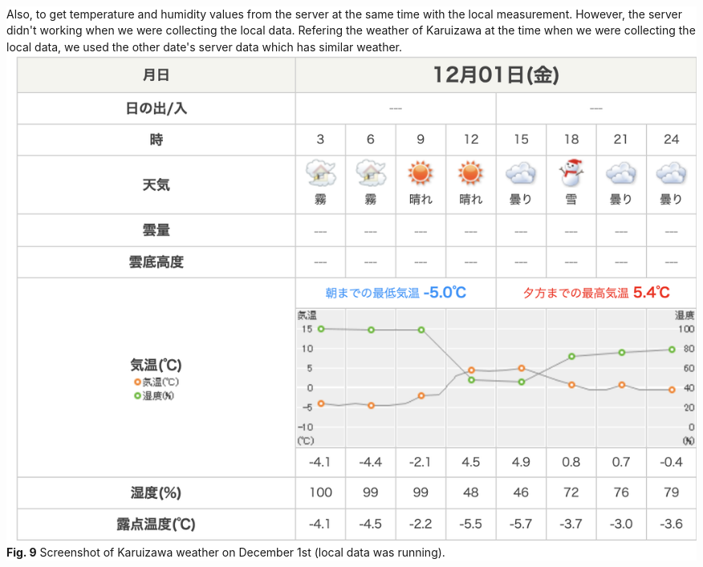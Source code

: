 Also, to get temperature and humidity values from the server at the same time with the local measurement. However, the server didn't working when we were collecting the local data. Refering the weather of Karuizawa at the time when we were collecting the local data, we used the other date's server data which has similar weather.
![weather 12:1.png](project%2Fimages%2Fweather%2012%3A1.png)
**Fig. 9** Screenshot of Karuizawa weather on December 1st (local data was running).